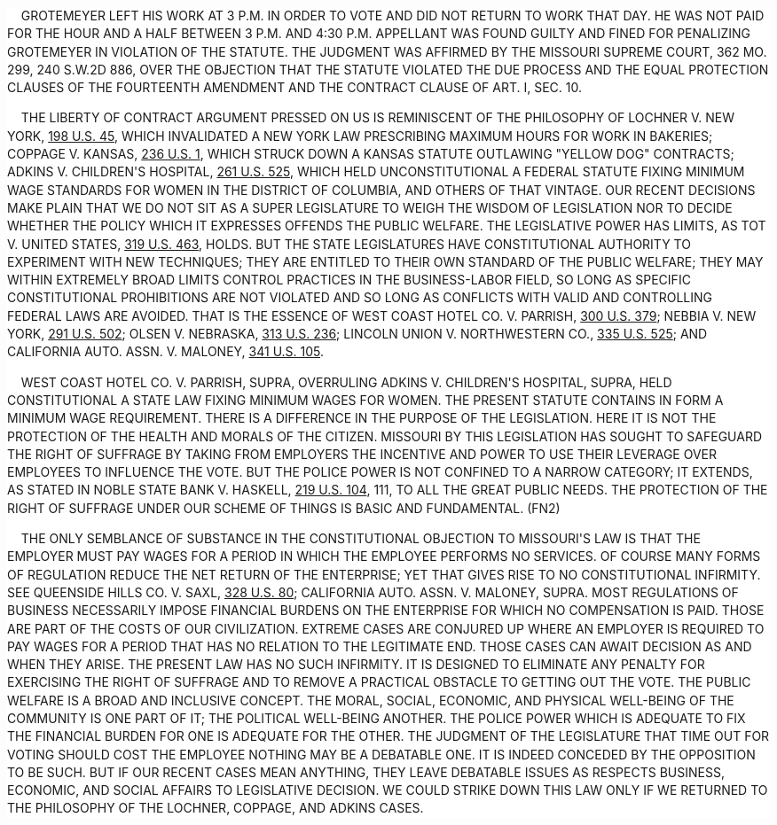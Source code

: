     GROTEMEYER LEFT HIS WORK AT 3 P.M. IN ORDER TO VOTE AND DID NOT RETURN TO WORK THAT DAY.  HE WAS NOT PAID FOR THE HOUR AND A HALF BETWEEN 3 P.M. AND 4:30 P.M.  APPELLANT WAS FOUND GUILTY AND FINED FOR PENALIZING GROTEMEYER IN VIOLATION OF THE STATUTE.  THE JUDGMENT WAS AFFIRMED BY THE MISSOURI SUPREME COURT, 362 MO. 299, 240 S.W.2D 886, OVER THE OBJECTION THAT THE STATUTE VIOLATED THE DUE PROCESS AND THE EQUAL PROTECTION CLAUSES OF THE FOURTEENTH AMENDMENT AND THE CONTRACT CLAUSE OF ART. I, SEC. 10.

    THE LIBERTY OF CONTRACT ARGUMENT PRESSED ON US IS REMINISCENT OF THE PHILOSOPHY OF LOCHNER V. NEW YORK, [198 U.S. 45][/us/courts/scotus/usReporter/198/45], WHICH INVALIDATED A NEW YORK LAW PRESCRIBING MAXIMUM HOURS FOR WORK IN BAKERIES; COPPAGE V. KANSAS, [236 U.S. 1][/us/courts/scotus/usReporter/236/1], WHICH STRUCK DOWN A KANSAS STATUTE OUTLAWING "YELLOW DOG" CONTRACTS; ADKINS V. CHILDREN'S HOSPITAL, [261 U.S. 525][/us/courts/scotus/usReporter/261/525], WHICH HELD UNCONSTITUTIONAL A FEDERAL STATUTE FIXING MINIMUM WAGE STANDARDS FOR WOMEN IN THE DISTRICT OF COLUMBIA, AND OTHERS OF THAT VINTAGE.  OUR RECENT DECISIONS MAKE PLAIN THAT WE DO NOT SIT AS A SUPER LEGISLATURE TO WEIGH THE WISDOM OF LEGISLATION NOR TO DECIDE WHETHER THE POLICY WHICH IT EXPRESSES OFFENDS THE PUBLIC WELFARE.  THE LEGISLATIVE POWER HAS LIMITS, AS TOT V. UNITED STATES, [319 U.S. 463][/us/courts/scotus/usReporter/319/463], HOLDS.  BUT THE STATE LEGISLATURES HAVE CONSTITUTIONAL AUTHORITY TO EXPERIMENT WITH NEW TECHNIQUES; THEY ARE ENTITLED TO THEIR OWN STANDARD OF THE PUBLIC WELFARE; THEY MAY WITHIN EXTREMELY BROAD LIMITS CONTROL PRACTICES IN THE BUSINESS-LABOR FIELD, SO LONG AS SPECIFIC CONSTITUTIONAL PROHIBITIONS ARE NOT VIOLATED AND SO LONG AS CONFLICTS WITH VALID AND CONTROLLING FEDERAL LAWS ARE AVOIDED.  THAT IS THE ESSENCE OF WEST COAST HOTEL CO. V. PARRISH, [300 U.S. 379][/us/courts/scotus/usReporter/300/379]; NEBBIA V. NEW YORK, [291 U.S. 502][/us/courts/scotus/usReporter/291/502]; OLSEN V. NEBRASKA, [313 U.S. 236][/us/courts/scotus/usReporter/313/236]; LINCOLN UNION V. NORTHWESTERN CO., [335 U.S. 525][/us/courts/scotus/usReporter/335/525]; AND CALIFORNIA AUTO.  ASSN.  V. MALONEY, [341 U.S. 105][/us/courts/scotus/usReporter/341/105].

    WEST COAST HOTEL CO. V. PARRISH, SUPRA, OVERRULING ADKINS V. CHILDREN'S HOSPITAL, SUPRA, HELD CONSTITUTIONAL A STATE LAW FIXING MINIMUM WAGES FOR WOMEN.  THE PRESENT STATUTE CONTAINS IN FORM A MINIMUM WAGE REQUIREMENT.  THERE IS A DIFFERENCE IN THE PURPOSE OF THE LEGISLATION.  HERE IT IS NOT THE PROTECTION OF THE HEALTH AND MORALS OF THE CITIZEN.  MISSOURI BY THIS LEGISLATION HAS SOUGHT TO SAFEGUARD THE RIGHT OF SUFFRAGE BY TAKING FROM EMPLOYERS THE INCENTIVE AND POWER TO USE THEIR LEVERAGE OVER EMPLOYEES TO INFLUENCE THE VOTE.  BUT THE POLICE POWER IS NOT CONFINED TO A NARROW CATEGORY; IT EXTENDS, AS STATED IN NOBLE STATE BANK V. HASKELL, [219 U.S. 104][/us/courts/scotus/usReporter/219/104], 111, TO ALL THE GREAT PUBLIC NEEDS.  THE PROTECTION OF THE RIGHT OF SUFFRAGE UNDER OUR SCHEME OF THINGS IS BASIC AND FUNDAMENTAL.  (FN2)

    THE ONLY SEMBLANCE OF SUBSTANCE IN THE CONSTITUTIONAL OBJECTION TO MISSOURI'S LAW IS THAT THE EMPLOYER MUST PAY WAGES FOR A PERIOD IN WHICH THE EMPLOYEE PERFORMS NO SERVICES.  OF COURSE MANY FORMS OF REGULATION REDUCE THE NET RETURN OF THE ENTERPRISE; YET THAT GIVES RISE TO NO CONSTITUTIONAL INFIRMITY.  SEE QUEENSIDE HILLS CO. V. SAXL, [328 U.S. 80][/us/courts/scotus/usReporter/328/80]; CALIFORNIA AUTO.  ASSN.  V. MALONEY, SUPRA.  MOST REGULATIONS OF BUSINESS NECESSARILY IMPOSE FINANCIAL BURDENS ON THE ENTERPRISE FOR WHICH NO COMPENSATION IS PAID.  THOSE ARE PART OF THE COSTS OF OUR CIVILIZATION.  EXTREME CASES ARE CONJURED UP WHERE AN EMPLOYER IS REQUIRED TO PAY WAGES FOR A PERIOD THAT HAS NO RELATION TO THE LEGITIMATE END.  THOSE CASES CAN AWAIT DECISION AS AND WHEN THEY ARISE.  THE PRESENT LAW HAS NO SUCH INFIRMITY.  IT IS DESIGNED TO ELIMINATE ANY PENALTY FOR EXERCISING THE RIGHT OF SUFFRAGE AND TO REMOVE A PRACTICAL OBSTACLE TO GETTING OUT THE VOTE.  THE PUBLIC WELFARE IS A BROAD AND INCLUSIVE CONCEPT.  THE MORAL, SOCIAL, ECONOMIC, AND PHYSICAL WELL-BEING OF THE COMMUNITY IS ONE PART OF IT; THE POLITICAL WELL-BEING ANOTHER.  THE POLICE POWER WHICH IS ADEQUATE TO FIX THE FINANCIAL BURDEN FOR ONE IS ADEQUATE FOR THE OTHER.  THE JUDGMENT OF THE LEGISLATURE THAT TIME OUT FOR VOTING SHOULD COST THE EMPLOYEE NOTHING MAY BE A DEBATABLE ONE.  IT IS INDEED CONCEDED BY THE OPPOSITION TO BE SUCH.  BUT IF OUR RECENT CASES MEAN ANYTHING, THEY LEAVE DEBATABLE ISSUES AS RESPECTS BUSINESS, ECONOMIC, AND SOCIAL AFFAIRS TO LEGISLATIVE DECISION.  WE COULD STRIKE DOWN THIS LAW ONLY IF WE RETURNED TO THE PHILOSOPHY OF THE LOCHNER, COPPAGE, AND ADKINS CASES.


[/us/courts/scotus/usReporter/342/421]: https://publicdocs.github.io/go/links?ns=uslm-x&ref=%2Fus%2Fcourts%2Fscotus%2FusReporter%2F342%2F421
[/us/courts/scotus/usReporter/198/45]: https://publicdocs.github.io/go/links?ns=uslm-x&ref=%2Fus%2Fcourts%2Fscotus%2FusReporter%2F198%2F45
[/us/courts/scotus/usReporter/236/1]: https://publicdocs.github.io/go/links?ns=uslm-x&ref=%2Fus%2Fcourts%2Fscotus%2FusReporter%2F236%2F1
[/us/courts/scotus/usReporter/261/525]: https://publicdocs.github.io/go/links?ns=uslm-x&ref=%2Fus%2Fcourts%2Fscotus%2FusReporter%2F261%2F525
[/us/courts/scotus/usReporter/319/463]: https://publicdocs.github.io/go/links?ns=uslm-x&ref=%2Fus%2Fcourts%2Fscotus%2FusReporter%2F319%2F463
[/us/courts/scotus/usReporter/300/379]: https://publicdocs.github.io/go/links?ns=uslm-x&ref=%2Fus%2Fcourts%2Fscotus%2FusReporter%2F300%2F379
[/us/courts/scotus/usReporter/291/502]: https://publicdocs.github.io/go/links?ns=uslm-x&ref=%2Fus%2Fcourts%2Fscotus%2FusReporter%2F291%2F502
[/us/courts/scotus/usReporter/313/236]: https://publicdocs.github.io/go/links?ns=uslm-x&ref=%2Fus%2Fcourts%2Fscotus%2FusReporter%2F313%2F236
[/us/courts/scotus/usReporter/335/525]: https://publicdocs.github.io/go/links?ns=uslm-x&ref=%2Fus%2Fcourts%2Fscotus%2FusReporter%2F335%2F525
[/us/courts/scotus/usReporter/341/105]: https://publicdocs.github.io/go/links?ns=uslm-x&ref=%2Fus%2Fcourts%2Fscotus%2FusReporter%2F341%2F105
[/us/courts/scotus/usReporter/219/104]: https://publicdocs.github.io/go/links?ns=uslm-x&ref=%2Fus%2Fcourts%2Fscotus%2FusReporter%2F219%2F104
[/us/courts/scotus/usReporter/328/80]: https://publicdocs.github.io/go/links?ns=uslm-x&ref=%2Fus%2Fcourts%2Fscotus%2FusReporter%2F328%2F80
[/us/courts/scotus/usReporter/335/538]: https://publicdocs.github.io/go/links?ns=uslm-x&ref=%2Fus%2Fcourts%2Fscotus%2FusReporter%2F335%2F538